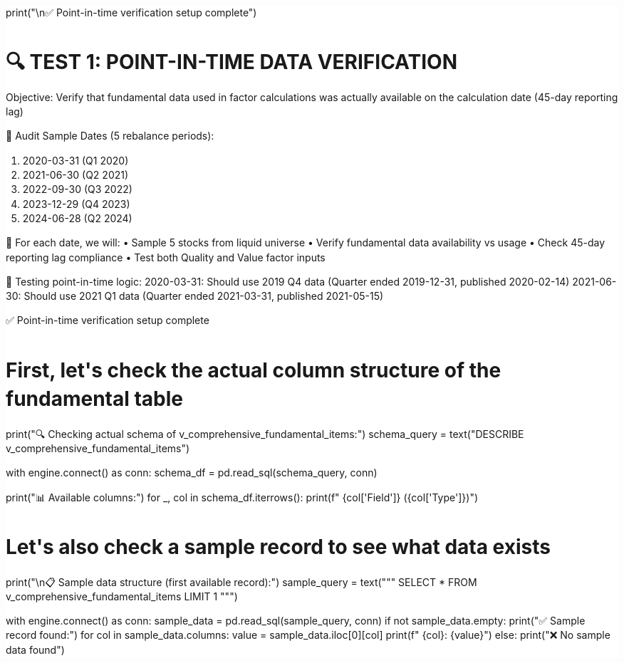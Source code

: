 print("\n✅ Point-in-time verification setup complete")

🔍 TEST 1: POINT-IN-TIME DATA VERIFICATION
============================================================
Objective: Verify that fundamental data used in factor calculations
was actually available on the calculation date (45-day reporting lag)

📅 Audit Sample Dates (5 rebalance periods):
   1. 2020-03-31 (Q1 2020)
   2. 2021-06-30 (Q2 2021)
   3. 2022-09-30 (Q3 2022)
   4. 2023-12-29 (Q4 2023)
   5. 2024-06-28 (Q2 2024)

🎯 For each date, we will:
   • Sample 5 stocks from liquid universe
   • Verify fundamental data availability vs usage
   • Check 45-day reporting lag compliance
   • Test both Quality and Value factor inputs

🧪 Testing point-in-time logic:
   2020-03-31: Should use 2019 Q4 data
      (Quarter ended 2019-12-31, published 2020-02-14)
   2021-06-30: Should use 2021 Q1 data
      (Quarter ended 2021-03-31, published 2021-05-15)

✅ Point-in-time verification setup complete

# First, let's check the actual column structure of the fundamental table
print("🔍 Checking actual schema of v_comprehensive_fundamental_items:")
schema_query = text("DESCRIBE v_comprehensive_fundamental_items")

with engine.connect() as conn:
    schema_df = pd.read_sql(schema_query, conn)

print("📊 Available columns:")
for _, col in schema_df.iterrows():
    print(f"   {col['Field']} ({col['Type']})")

# Let's also check a sample record to see what data exists
print("\n📋 Sample data structure (first available record):")
sample_query = text("""
    SELECT *
    FROM v_comprehensive_fundamental_items
    LIMIT 1
""")

with engine.connect() as conn:
    sample_data = pd.read_sql(sample_query, conn)
    if not sample_data.empty:
        print("✅ Sample record found:")
        for col in sample_data.columns:
            value = sample_data.iloc[0][col]
            print(f"   {col}: {value}")
    else:
        print("❌ No sample data found")
